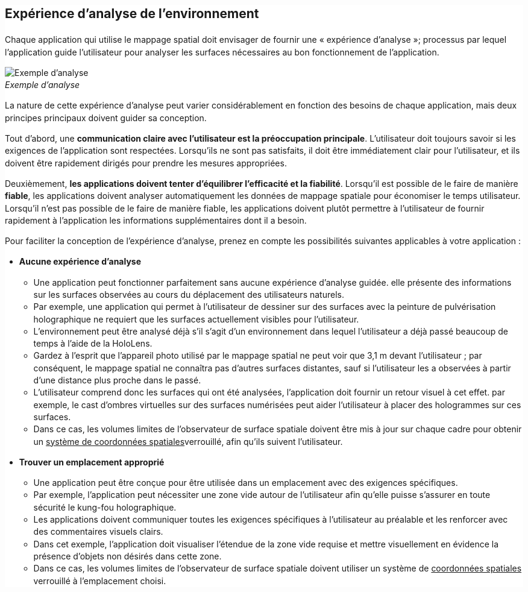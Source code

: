 ## <a name="the-environment-scanning-experience"></a>Expérience d’analyse de l’environnement

Chaque application qui utilise le mappage spatial doit envisager de fournir une « expérience d’analyse »; processus par lequel l’application guide l’utilisateur pour analyser les surfaces nécessaires au bon fonctionnement de l’application.

![Exemple d’analyse](images/sr-mixedworld-140429-8pm-00068-1000px.png)<br>
*Exemple d’analyse*

La nature de cette expérience d’analyse peut varier considérablement en fonction des besoins de chaque application, mais deux principes principaux doivent guider sa conception.

Tout d’abord, une **communication claire avec l’utilisateur est la préoccupation principale**. L’utilisateur doit toujours savoir si les exigences de l’application sont respectées. Lorsqu’ils ne sont pas satisfaits, il doit être immédiatement clair pour l’utilisateur, et ils doivent être rapidement dirigés pour prendre les mesures appropriées.

Deuxièmement, **les applications doivent tenter d’équilibrer l’efficacité et la fiabilité**. Lorsqu’il est possible de le faire de manière **fiable**, les applications doivent analyser automatiquement les données de mappage spatiale pour économiser le temps utilisateur. Lorsqu’il n’est pas possible de le faire de manière fiable, les applications doivent plutôt permettre à l’utilisateur de fournir rapidement à l’application les informations supplémentaires dont il a besoin.

Pour faciliter la conception de l’expérience d’analyse, prenez en compte les possibilités suivantes applicables à votre application :

* **Aucune expérience d’analyse**
   * Une application peut fonctionner parfaitement sans aucune expérience d’analyse guidée. elle présente des informations sur les surfaces observées au cours du déplacement des utilisateurs naturels.
   * Par exemple, une application qui permet à l’utilisateur de dessiner sur des surfaces avec la peinture de pulvérisation holographique ne requiert que les surfaces actuellement visibles pour l’utilisateur.
   * L’environnement peut être analysé déjà s’il s’agit d’un environnement dans lequel l’utilisateur a déjà passé beaucoup de temps à l’aide de la HoloLens.
   * Gardez à l’esprit que l’appareil photo utilisé par le mappage spatial ne peut voir que 3,1 m devant l’utilisateur ; par conséquent, le mappage spatial ne connaîtra pas d’autres surfaces distantes, sauf si l’utilisateur les a observées à partir d’une distance plus proche dans le passé.
   * L’utilisateur comprend donc les surfaces qui ont été analysées, l’application doit fournir un retour visuel à cet effet. par exemple, le cast d’ombres virtuelles sur des surfaces numérisées peut aider l’utilisateur à placer des hologrammes sur ces surfaces.
   * Dans ce cas, les volumes limites de l’observateur de surface spatiale doivent être mis à jour sur chaque cadre pour obtenir un [système de coordonnées spatiales](coordinate-systems.md)verrouillé, afin qu’ils suivent l’utilisateur.

* **Trouver un emplacement approprié**
   * Une application peut être conçue pour être utilisée dans un emplacement avec des exigences spécifiques.
   * Par exemple, l’application peut nécessiter une zone vide autour de l’utilisateur afin qu’elle puisse s’assurer en toute sécurité le kung-fou holographique.
   * Les applications doivent communiquer toutes les exigences spécifiques à l’utilisateur au préalable et les renforcer avec des commentaires visuels clairs.
   * Dans cet exemple, l’application doit visualiser l’étendue de la zone vide requise et mettre visuellement en évidence la présence d’objets non désirés dans cette zone.
   * Dans ce cas, les volumes limites de l’observateur de surface spatiale doivent utiliser un système de [coordonnées spatiales](coordinate-systems.md) verrouillé à l’emplacement choisi.
